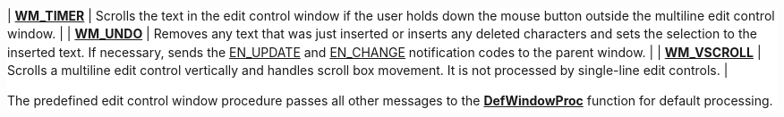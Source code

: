 | [**WM\_TIMER**](https://docs.microsoft.com/windows/desktop/winmsg/wm-timer)                          | Scrolls the text in the edit control window if the user holds down the mouse button outside the multiline edit control window.                                                                                                                                                                                                                                                                                                                                                                                                                                                    |
| [**WM\_UNDO**](wm-undo.md)                               | Removes any text that was just inserted or inserts any deleted characters and sets the selection to the inserted text. If necessary, sends the [EN\_UPDATE](en-update.md) and [EN\_CHANGE](en-change.md) notification codes to the parent window.                                                                                                                                                                                                                                                                                                                               |
| [**WM\_VSCROLL**](wm-vscroll.md)                         | Scrolls a multiline edit control vertically and handles scroll box movement. It is not processed by single-line edit controls.                                                                                                                                                                                                                                                                                                                                                                                                                                                    |



 

The predefined edit control window procedure passes all other messages to the [**DefWindowProc**](https://docs.microsoft.com/windows/desktop/api/winuser/nf-winuser-defwindowproca) function for default processing.

 

 





